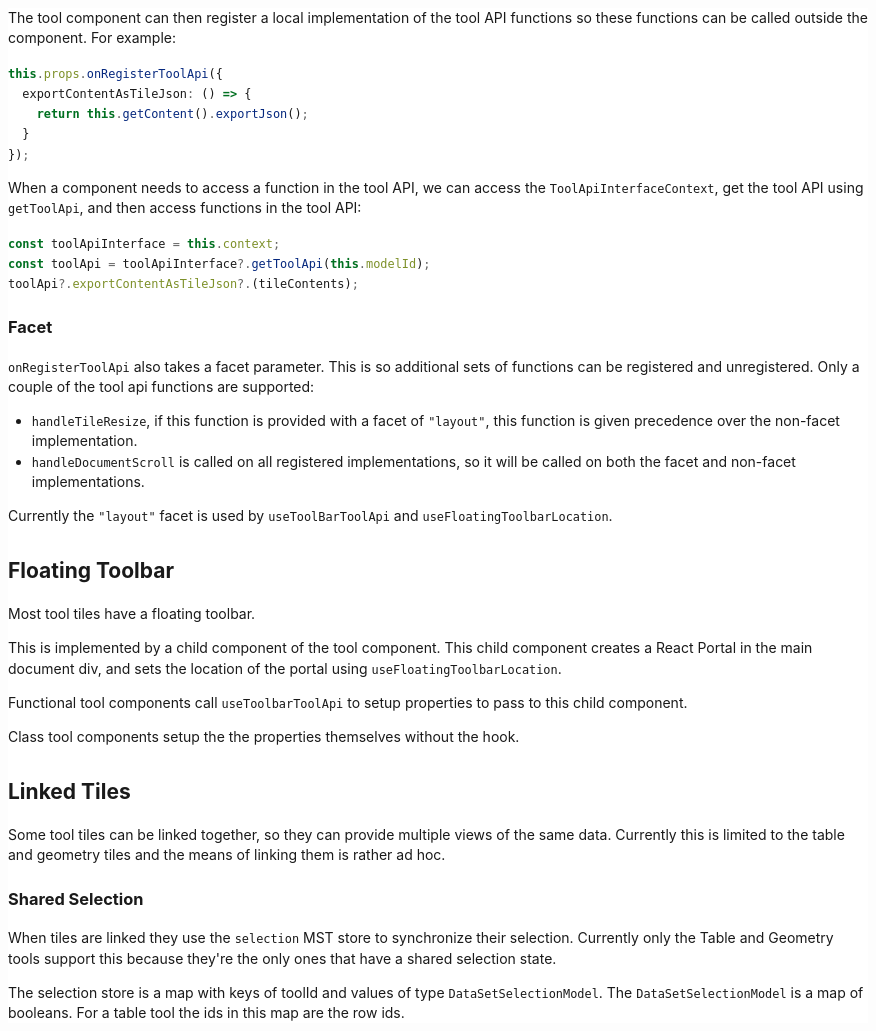 The tool component can then register a local implementation of the tool API functions so these functions can be called outside the component. For example:
```typescript
this.props.onRegisterToolApi({
  exportContentAsTileJson: () => {
	return this.getContent().exportJson();
  }
});
```

When a component needs to access a function in the tool API, we can access the `ToolApiInterfaceContext`, get the tool API using `getToolApi`, and then access functions in the tool API:
```typescript
const toolApiInterface = this.context;
const toolApi = toolApiInterface?.getToolApi(this.modelId);
toolApi?.exportContentAsTileJson?.(tileContents);
```
### Facet

`onRegisterToolApi` also takes a facet parameter. This is so additional sets of functions can be registered and unregistered.
Only a couple of the tool api functions are supported:
- `handleTileResize`, if this function is provided with a facet of `"layout"`, this function is given precedence over the non-facet implementation.
- `handleDocumentScroll` is called on all registered implementations, so it will be called on both the facet and non-facet implementations.

Currently the `"layout"` facet is used by `useToolBarToolApi` and `useFloatingToolbarLocation`.

## Floating Toolbar
Most tool tiles have a floating toolbar.

This is implemented by a child component of the tool component.
This child component creates a React Portal in the main document div, and sets the location of the portal using `useFloatingToolbarLocation`.

Functional tool components call `useToolbarToolApi` to setup properties to pass to this child component.

Class tool components setup the the properties themselves without the hook.

## Linked Tiles
Some tool tiles can be linked together, so they can provide multiple views of the same data. Currently this is limited to the table and geometry tiles and the means of linking them is rather ad hoc.

### Shared Selection
When tiles are linked they use the `selection` MST store to synchronize their selection. Currently only the Table and Geometry tools support this because they're the only ones that have a shared selection state.

The selection store is a map with keys of toolId and values of type `DataSetSelectionModel`. The `DataSetSelectionModel` is a map of booleans. For a table tool the ids in this map are the row ids.
